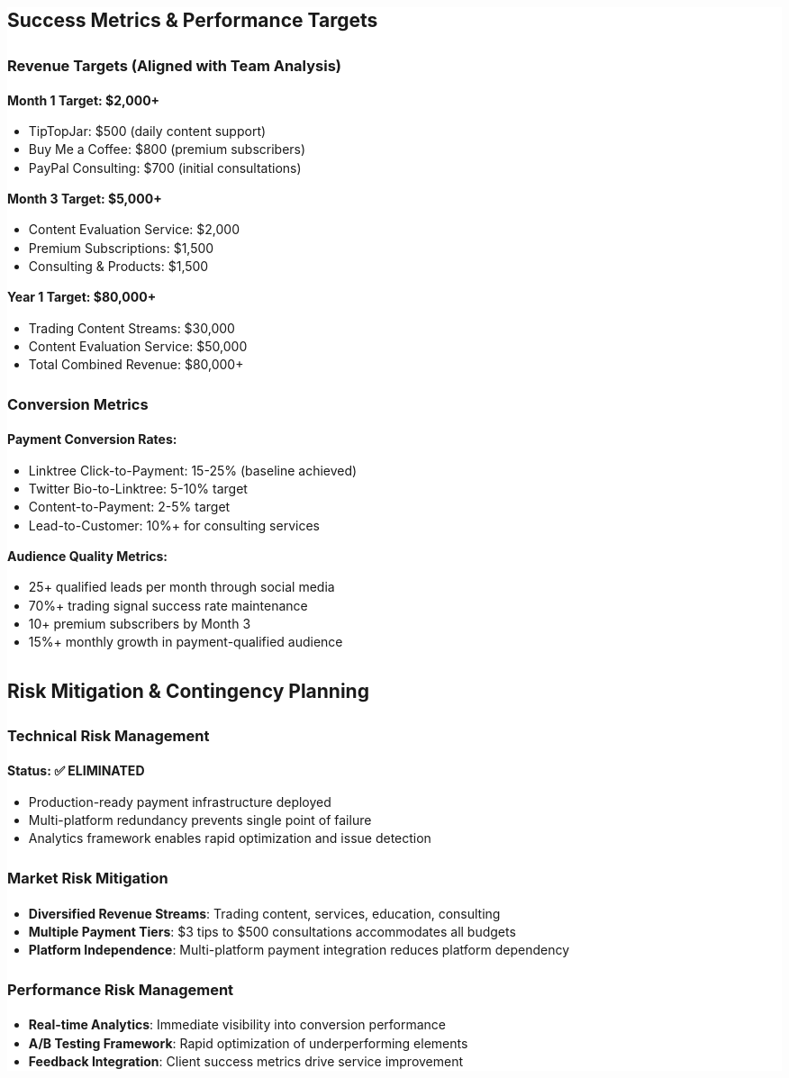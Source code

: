 ## Success Metrics & Performance Targets

### Revenue Targets (Aligned with Team Analysis)

**Month 1 Target: $2,000+**
- TipTopJar: $500 (daily content support)
- Buy Me a Coffee: $800 (premium subscribers)
- PayPal Consulting: $700 (initial consultations)

**Month 3 Target: $5,000+**
- Content Evaluation Service: $2,000
- Premium Subscriptions: $1,500
- Consulting & Products: $1,500

**Year 1 Target: $80,000+**
- Trading Content Streams: $30,000
- Content Evaluation Service: $50,000
- Total Combined Revenue: $80,000+

### Conversion Metrics

**Payment Conversion Rates:**
- Linktree Click-to-Payment: 15-25% (baseline achieved)
- Twitter Bio-to-Linktree: 5-10% target
- Content-to-Payment: 2-5% target
- Lead-to-Customer: 10%+ for consulting services

**Audience Quality Metrics:**
- 25+ qualified leads per month through social media
- 70%+ trading signal success rate maintenance
- 10+ premium subscribers by Month 3
- 15%+ monthly growth in payment-qualified audience

## Risk Mitigation & Contingency Planning

### Technical Risk Management
**Status: ✅ ELIMINATED**
- Production-ready payment infrastructure deployed
- Multi-platform redundancy prevents single point of failure
- Analytics framework enables rapid optimization and issue detection

### Market Risk Mitigation
- **Diversified Revenue Streams**: Trading content, services, education, consulting
- **Multiple Payment Tiers**: $3 tips to $500 consultations accommodates all budgets
- **Platform Independence**: Multi-platform payment integration reduces platform dependency

### Performance Risk Management
- **Real-time Analytics**: Immediate visibility into conversion performance
- **A/B Testing Framework**: Rapid optimization of underperforming elements
- **Feedback Integration**: Client success metrics drive service improvement
